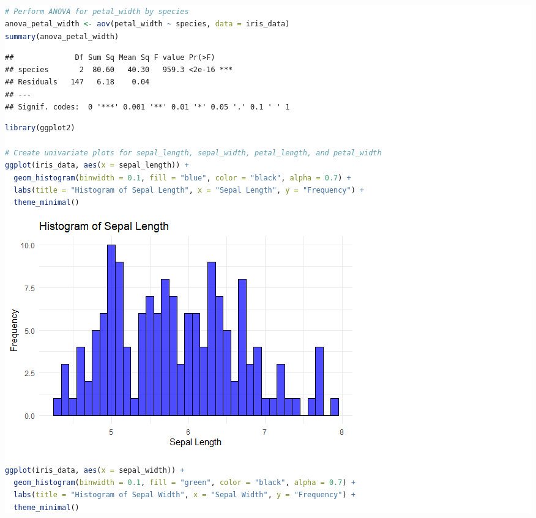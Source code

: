 ``` r
# Perform ANOVA for petal_width by species
anova_petal_width <- aov(petal_width ~ species, data = iris_data)
summary(anova_petal_width)
```

    ##              Df Sum Sq Mean Sq F value Pr(>F)    
    ## species       2  80.60   40.30   959.3 <2e-16 ***
    ## Residuals   147   6.18    0.04                   
    ## ---
    ## Signif. codes:  0 '***' 0.001 '**' 0.01 '*' 0.05 '.' 0.1 ' ' 1

``` r
library(ggplot2)

# Create univariate plots for sepal_length, sepal_width, petal_length, and petal_width
ggplot(iris_data, aes(x = sepal_length)) +
  geom_histogram(binwidth = 0.1, fill = "blue", color = "black", alpha = 0.7) +
  labs(title = "Histogram of Sepal Length", x = "Sepal Length", y = "Frequency") +
  theme_minimal()
```

![](IrisFlowerClassification_files/figure-gfm/Univariate%20Plots-1.png)

``` r
ggplot(iris_data, aes(x = sepal_width)) +
  geom_histogram(binwidth = 0.1, fill = "green", color = "black", alpha = 0.7) +
  labs(title = "Histogram of Sepal Width", x = "Sepal Width", y = "Frequency") +
  theme_minimal()
```
